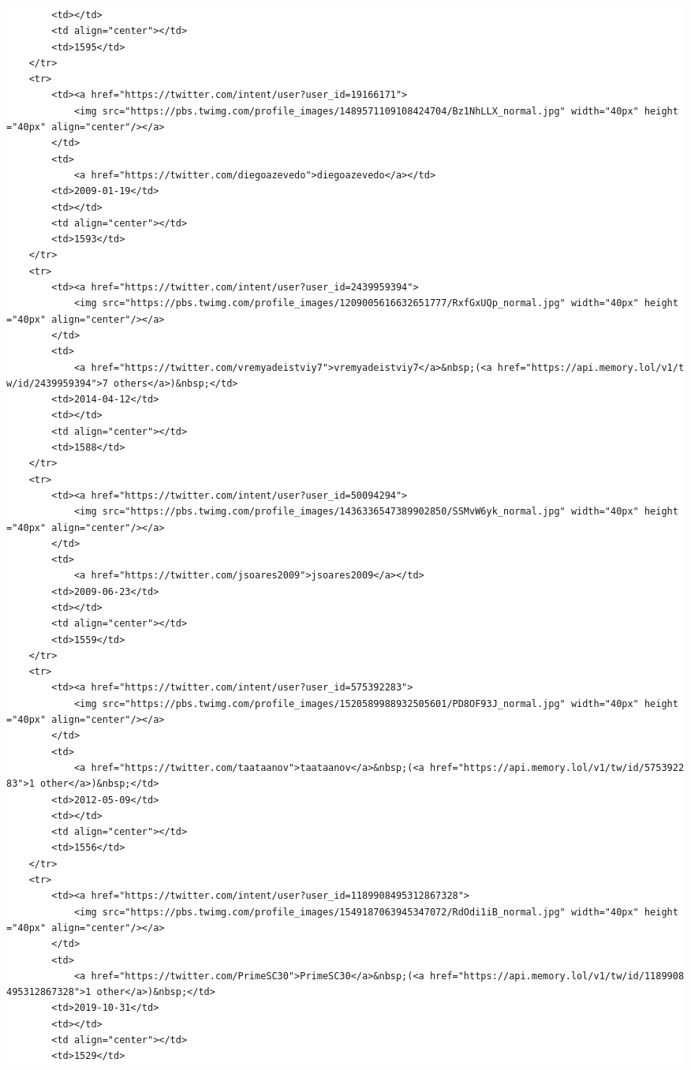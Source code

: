             <td></td>
            <td align="center"></td>
            <td>1595</td>
        </tr>
        <tr>
            <td><a href="https://twitter.com/intent/user?user_id=19166171">
                <img src="https://pbs.twimg.com/profile_images/1489571109108424704/Bz1NhLLX_normal.jpg" width="40px" height="40px" align="center"/></a>
            </td>
            <td>
                <a href="https://twitter.com/diegoazevedo">diegoazevedo</a></td>
            <td>2009-01-19</td>
            <td></td>
            <td align="center"></td>
            <td>1593</td>
        </tr>
        <tr>
            <td><a href="https://twitter.com/intent/user?user_id=2439959394">
                <img src="https://pbs.twimg.com/profile_images/1209005616632651777/RxfGxUQp_normal.jpg" width="40px" height="40px" align="center"/></a>
            </td>
            <td>
                <a href="https://twitter.com/vremyadeistviy7">vremyadeistviy7</a>&nbsp;(<a href="https://api.memory.lol/v1/tw/id/2439959394">7 others</a>)&nbsp;</td>
            <td>2014-04-12</td>
            <td></td>
            <td align="center"></td>
            <td>1588</td>
        </tr>
        <tr>
            <td><a href="https://twitter.com/intent/user?user_id=50094294">
                <img src="https://pbs.twimg.com/profile_images/1436336547389902850/SSMvW6yk_normal.jpg" width="40px" height="40px" align="center"/></a>
            </td>
            <td>
                <a href="https://twitter.com/jsoares2009">jsoares2009</a></td>
            <td>2009-06-23</td>
            <td></td>
            <td align="center"></td>
            <td>1559</td>
        </tr>
        <tr>
            <td><a href="https://twitter.com/intent/user?user_id=575392283">
                <img src="https://pbs.twimg.com/profile_images/1520589988932505601/PD8OF93J_normal.jpg" width="40px" height="40px" align="center"/></a>
            </td>
            <td>
                <a href="https://twitter.com/taataanov">taataanov</a>&nbsp;(<a href="https://api.memory.lol/v1/tw/id/575392283">1 other</a>)&nbsp;</td>
            <td>2012-05-09</td>
            <td></td>
            <td align="center"></td>
            <td>1556</td>
        </tr>
        <tr>
            <td><a href="https://twitter.com/intent/user?user_id=1189908495312867328">
                <img src="https://pbs.twimg.com/profile_images/1549187063945347072/RdOdi1iB_normal.jpg" width="40px" height="40px" align="center"/></a>
            </td>
            <td>
                <a href="https://twitter.com/PrimeSC30">PrimeSC30</a>&nbsp;(<a href="https://api.memory.lol/v1/tw/id/1189908495312867328">1 other</a>)&nbsp;</td>
            <td>2019-10-31</td>
            <td></td>
            <td align="center"></td>
            <td>1529</td>